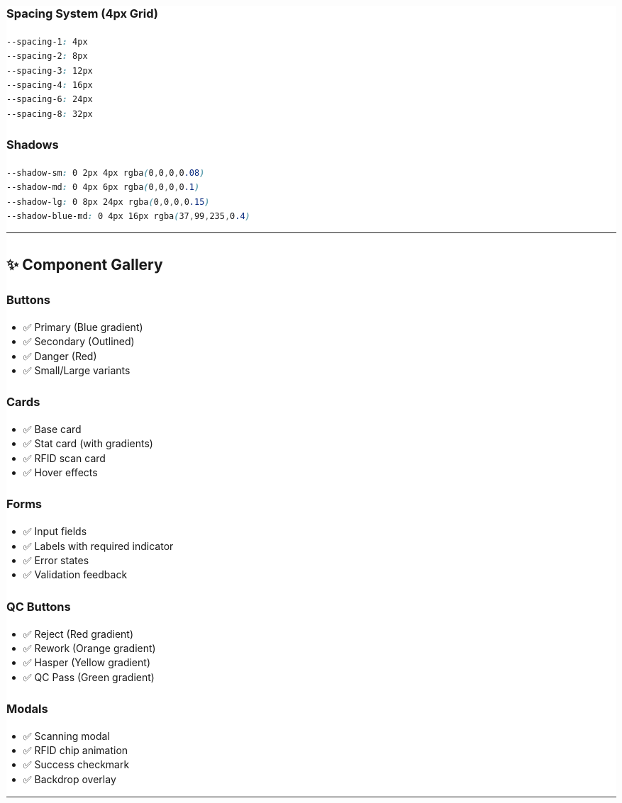 ### Spacing System (4px Grid)
```css
--spacing-1: 4px
--spacing-2: 8px
--spacing-3: 12px
--spacing-4: 16px
--spacing-6: 24px
--spacing-8: 32px
```

### Shadows
```css
--shadow-sm: 0 2px 4px rgba(0,0,0,0.08)
--shadow-md: 0 4px 6px rgba(0,0,0,0.1)
--shadow-lg: 0 8px 24px rgba(0,0,0,0.15)
--shadow-blue-md: 0 4px 16px rgba(37,99,235,0.4)
```

---

## ✨ Component Gallery

### Buttons
- ✅ Primary (Blue gradient)
- ✅ Secondary (Outlined)
- ✅ Danger (Red)
- ✅ Small/Large variants

### Cards
- ✅ Base card
- ✅ Stat card (with gradients)
- ✅ RFID scan card
- ✅ Hover effects

### Forms
- ✅ Input fields
- ✅ Labels with required indicator
- ✅ Error states
- ✅ Validation feedback

### QC Buttons
- ✅ Reject (Red gradient)
- ✅ Rework (Orange gradient)
- ✅ Hasper (Yellow gradient)
- ✅ QC Pass (Green gradient)

### Modals
- ✅ Scanning modal
- ✅ RFID chip animation
- ✅ Success checkmark
- ✅ Backdrop overlay

---